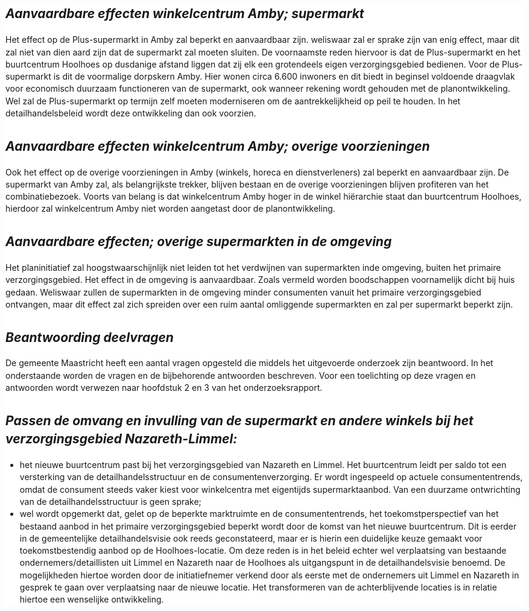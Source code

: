 ## *Aanvaardbare effecten winkelcentrum Amby; supermarkt*

Het effect op de Plus-supermarkt in Amby zal beperkt en aanvaardbaar zijn. weliswaar zal er sprake zijn van enig effect, maar dit zal niet van dien aard zijn dat de supermarkt zal moeten sluiten. De voornaamste reden hiervoor is dat de Plus-supermarkt en het buurtcentrum Hoolhoes op dusdanige afstand liggen dat zij elk een grotendeels eigen verzorgingsgebied bedienen. Voor de Plus-supermarkt is dit de voormalige dorpskern Amby. Hier wonen circa 6.600 inwoners en dit biedt in beginsel voldoende draagvlak voor economisch duurzaam functioneren van de supermarkt, ook wanneer rekening wordt gehouden met de planontwikkeling. Wel zal de Plus-supermarkt op termijn zelf moeten moderniseren om de aantrekkelijkheid op peil te houden. In het detailhandelsbeleid wordt deze ontwikkeling dan ook voorzien.

## *Aanvaardbare effecten winkelcentrum Amby; overige voorzieningen*

Ook het effect op de overige voorzieningen in Amby (winkels, horeca en dienstverleners) zal beperkt en aanvaardbaar zijn. De supermarkt van Amby zal, als belangrijkste trekker, blijven bestaan en de overige voorzieningen blijven profiteren van het combinatiebezoek. Voorts van belang is dat winkelcentrum Amby hoger in de winkel hiërarchie staat dan buurtcentrum Hoolhoes, hierdoor zal winkelcentrum Amby niet worden aangetast door de planontwikkeling.

## *Aanvaardbare effecten; overige supermarkten in de omgeving*

Het planinitiatief zal hoogstwaarschijnlijk niet leiden tot het verdwijnen van supermarkten inde omgeving, buiten het primaire verzorgingsgebied. Het effect in de omgeving is aanvaardbaar. Zoals vermeld worden boodschappen voornamelijk dicht bij huis gedaan. Weliswaar zullen de supermarkten in de omgeving minder consumenten vanuit het primaire verzorgingsgebied ontvangen, maar dit effect zal zich spreiden over een ruim aantal omliggende supermarkten en zal per supermarkt beperkt zijn.

## *Beantwoording deelvragen*

De gemeente Maastricht heeft een aantal vragen opgesteld die middels het uitgevoerde onderzoek zijn beantwoord. In het onderstaande worden de vragen en de bijbehorende antwoorden beschreven. Voor een toelichting op deze vragen en antwoorden wordt verwezen naar hoofdstuk 2 en 3 van het onderzoeksrapport.

## *Passen de omvang en invulling van de supermarkt en andere winkels bij het verzorgingsgebied Nazareth-Limmel:*

- het nieuwe buurtcentrum past bij het verzorgingsgebied van Nazareth en Limmel. Het buurtcentrum leidt per saldo tot een versterking van de detailhandelsstructuur en de consumentenverzorging. Er wordt ingespeeld op actuele consumententrends, omdat de consument steeds vaker kiest voor winkelcentra met eigentijds supermarktaanbod. Van een duurzame ontwrichting van de detailhandelsstructuur is geen sprake;
- wel wordt opgemerkt dat, gelet op de beperkte marktruimte en de consumententrends, het toekomstperspectief van het bestaand aanbod in het primaire verzorgingsgebied beperkt wordt door de komst van het nieuwe buurtcentrum. Dit is eerder in de gemeentelijke detailhandelsvisie ook reeds geconstateerd, maar er is hierin een duidelijke keuze gemaakt voor toekomstbestendig aanbod op de Hoolhoes-locatie. Om deze reden is in het beleid echter wel verplaatsing van bestaande ondernemers/detaillisten uit Limmel en Nazareth naar de Hoolhoes als uitgangspunt in de detailhandelsvisie benoemd. De mogelijkheden hiertoe worden door de initiatiefnemer verkend door als eerste met de ondernemers uit Limmel en Nazareth in gesprek te gaan over verplaatsing naar de nieuwe locatie. Het transformeren van de achterblijvende locaties is in relatie hiertoe een wenselijke ontwikkeling.

